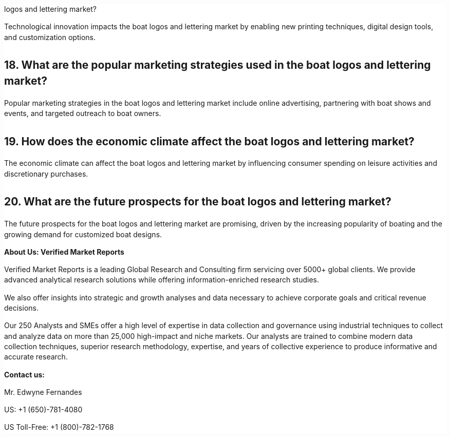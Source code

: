 logos and lettering market?</h2><p>Technological innovation impacts the boat logos and lettering market by enabling new printing techniques, digital design tools, and customization options.</p><h2>18. What are the popular marketing strategies used in the boat logos and lettering market?</h2><p>Popular marketing strategies in the boat logos and lettering market include online advertising, partnering with boat shows and events, and targeted outreach to boat owners.</p><h2>19. How does the economic climate affect the boat logos and lettering market?</h2><p>The economic climate can affect the boat logos and lettering market by influencing consumer spending on leisure activities and discretionary purchases.</p><h2>20. What are the future prospects for the boat logos and lettering market?</h2><p>The future prospects for the boat logos and lettering market are promising, driven by the increasing popularity of boating and the growing demand for customized boat designs.</p></body></html></h3><p id="" class=""><strong>About Us: Verified Market Reports</strong></p><p id="" class="">Verified Market Reports is a leading Global Research and Consulting firm servicing over 5000+ global clients. We provide advanced analytical research solutions while offering information-enriched research studies.</p><p id="" class="">We also offer insights into strategic and growth analyses and data necessary to achieve corporate goals and critical revenue decisions.</p><p id="" class="">Our 250 Analysts and SMEs offer a high level of expertise in data collection and governance using industrial techniques to collect and analyze data on more than 25,000 high-impact and niche markets. Our analysts are trained to combine modern data collection techniques, superior research methodology, expertise, and years of collective experience to produce informative and accurate research.</p><p id="" class=""><strong>Contact us:</strong></p><p id="" class="">Mr. Edwyne Fernandes</p><p id="" class="">US: +1 (650)-781-4080</p><p id="" class="">US Toll-Free: +1 (800)-782-1768</p>
